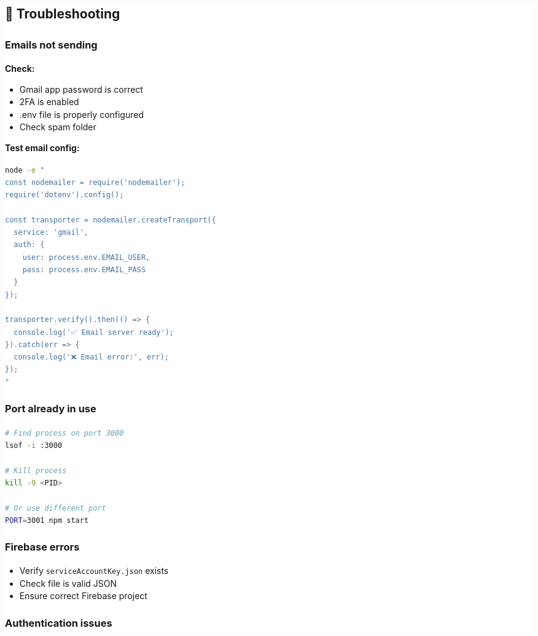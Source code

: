 ## 🐛 Troubleshooting

### Emails not sending

**Check:**
- Gmail app password is correct
- 2FA is enabled
- .env file is properly configured
- Check spam folder

**Test email config:**
```bash
node -e "
const nodemailer = require('nodemailer');
require('dotenv').config();

const transporter = nodemailer.createTransport({
  service: 'gmail',
  auth: {
    user: process.env.EMAIL_USER,
    pass: process.env.EMAIL_PASS
  }
});

transporter.verify().then(() => {
  console.log('✅ Email server ready');
}).catch(err => {
  console.log('❌ Email error:', err);
});
"
```

### Port already in use

```bash
# Find process on port 3000
lsof -i :3000

# Kill process
kill -9 <PID>

# Or use different port
PORT=3001 npm start
```

### Firebase errors

- Verify `serviceAccountKey.json` exists
- Check file is valid JSON
- Ensure correct Firebase project

### Authentication issues
